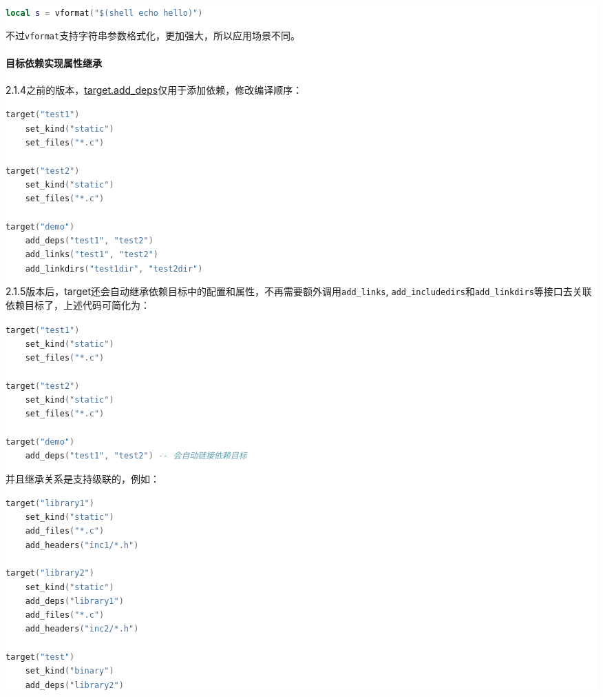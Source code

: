 ```lua
local s = vformat("$(shell echo hello)")
```

不过`vformat`支持字符串参数格式化，更加强大，所以应用场景不同。

#### 目标依赖实现属性继承

2.1.4之前的版本，[target.add_deps](http://xmake.io/#/zh/manual?id=targetadd_deps)仅用于添加依赖，修改编译顺序：

```lua
target("test1")
    set_kind("static")
    set_files("*.c")

target("test2")
    set_kind("static")
    set_files("*.c")

target("demo")
    add_deps("test1", "test2")
    add_links("test1", "test2")
    add_linkdirs("test1dir", "test2dir")
```

2.1.5版本后，target还会自动继承依赖目标中的配置和属性，不再需要额外调用`add_links`, `add_includedirs`和`add_linkdirs`等接口去关联依赖目标了，上述代码可简化为：

```lua
target("test1")
    set_kind("static")
    set_files("*.c")

target("test2")
    set_kind("static")
    set_files("*.c")

target("demo")
    add_deps("test1", "test2") -- 会自动链接依赖目标
```

并且继承关系是支持级联的，例如：

```lua
target("library1")
    set_kind("static")
    add_files("*.c")
    add_headers("inc1/*.h")

target("library2")
    set_kind("static")
    add_deps("library1")
    add_files("*.c")
    add_headers("inc2/*.h")

target("test")
    set_kind("binary")
    add_deps("library2")
```
